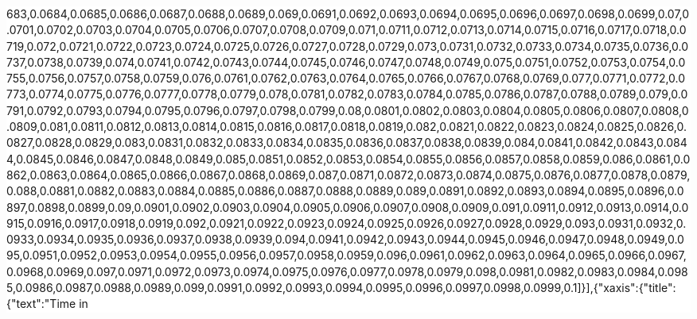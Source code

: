 683,0.0684,0.0685,0.0686,0.0687,0.0688,0.0689,0.069,0.0691,0.0692,0.0693,0.0694,0.0695,0.0696,0.0697,0.0698,0.0699,0.07,0.0701,0.0702,0.0703,0.0704,0.0705,0.0706,0.0707,0.0708,0.0709,0.071,0.0711,0.0712,0.0713,0.0714,0.0715,0.0716,0.0717,0.0718,0.0719,0.072,0.0721,0.0722,0.0723,0.0724,0.0725,0.0726,0.0727,0.0728,0.0729,0.073,0.0731,0.0732,0.0733,0.0734,0.0735,0.0736,0.0737,0.0738,0.0739,0.074,0.0741,0.0742,0.0743,0.0744,0.0745,0.0746,0.0747,0.0748,0.0749,0.075,0.0751,0.0752,0.0753,0.0754,0.0755,0.0756,0.0757,0.0758,0.0759,0.076,0.0761,0.0762,0.0763,0.0764,0.0765,0.0766,0.0767,0.0768,0.0769,0.077,0.0771,0.0772,0.0773,0.0774,0.0775,0.0776,0.0777,0.0778,0.0779,0.078,0.0781,0.0782,0.0783,0.0784,0.0785,0.0786,0.0787,0.0788,0.0789,0.079,0.0791,0.0792,0.0793,0.0794,0.0795,0.0796,0.0797,0.0798,0.0799,0.08,0.0801,0.0802,0.0803,0.0804,0.0805,0.0806,0.0807,0.0808,0.0809,0.081,0.0811,0.0812,0.0813,0.0814,0.0815,0.0816,0.0817,0.0818,0.0819,0.082,0.0821,0.0822,0.0823,0.0824,0.0825,0.0826,0.0827,0.0828,0.0829,0.083,0.0831,0.0832,0.0833,0.0834,0.0835,0.0836,0.0837,0.0838,0.0839,0.084,0.0841,0.0842,0.0843,0.0844,0.0845,0.0846,0.0847,0.0848,0.0849,0.085,0.0851,0.0852,0.0853,0.0854,0.0855,0.0856,0.0857,0.0858,0.0859,0.086,0.0861,0.0862,0.0863,0.0864,0.0865,0.0866,0.0867,0.0868,0.0869,0.087,0.0871,0.0872,0.0873,0.0874,0.0875,0.0876,0.0877,0.0878,0.0879,0.088,0.0881,0.0882,0.0883,0.0884,0.0885,0.0886,0.0887,0.0888,0.0889,0.089,0.0891,0.0892,0.0893,0.0894,0.0895,0.0896,0.0897,0.0898,0.0899,0.09,0.0901,0.0902,0.0903,0.0904,0.0905,0.0906,0.0907,0.0908,0.0909,0.091,0.0911,0.0912,0.0913,0.0914,0.0915,0.0916,0.0917,0.0918,0.0919,0.092,0.0921,0.0922,0.0923,0.0924,0.0925,0.0926,0.0927,0.0928,0.0929,0.093,0.0931,0.0932,0.0933,0.0934,0.0935,0.0936,0.0937,0.0938,0.0939,0.094,0.0941,0.0942,0.0943,0.0944,0.0945,0.0946,0.0947,0.0948,0.0949,0.095,0.0951,0.0952,0.0953,0.0954,0.0955,0.0956,0.0957,0.0958,0.0959,0.096,0.0961,0.0962,0.0963,0.0964,0.0965,0.0966,0.0967,0.0968,0.0969,0.097,0.0971,0.0972,0.0973,0.0974,0.0975,0.0976,0.0977,0.0978,0.0979,0.098,0.0981,0.0982,0.0983,0.0984,0.0985,0.0986,0.0987,0.0988,0.0989,0.099,0.0991,0.0992,0.0993,0.0994,0.0995,0.0996,0.0997,0.0998,0.0999,0.1]}],{\"xaxis\":{\"title\":{\"text\":\"Time in